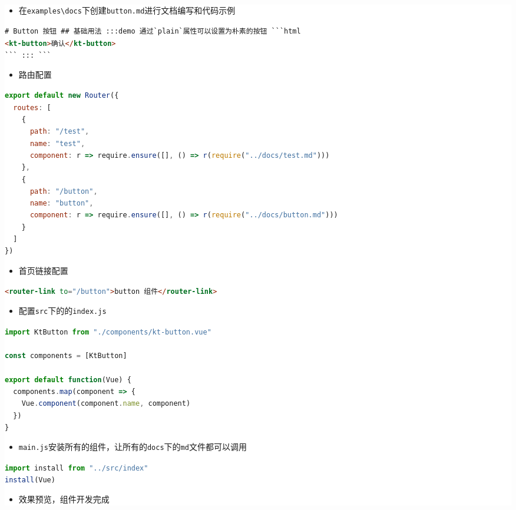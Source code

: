- 在`examples\docs`下创建`button.md`进行文档编写和代码示例

````html
# Button 按钮 ## 基础用法 :::demo 通过`plain`属性可以设置为朴素的按钮 ```html
<kt-button>确认</kt-button>
``` ::: ```
````

- 路由配置

```javascript
export default new Router({
  routes: [
    {
      path: "/test",
      name: "test",
      component: r => require.ensure([], () => r(require("../docs/test.md")))
    },
    {
      path: "/button",
      name: "button",
      component: r => require.ensure([], () => r(require("../docs/button.md")))
    }
  ]
})
```

- 首页链接配置

```html
<router-link to="/button">button 组件</router-link>
```

- 配置`src`下的的`index.js`

```javascript
import KtButton from "./components/kt-button.vue"

const components = [KtButton]

export default function(Vue) {
  components.map(component => {
    Vue.component(component.name, component)
  })
}
```

- `main.js`安装所有的组件，让所有的`docs`下的`md`文件都可以调用

```javascript
import install from "../src/index"
install(Vue)
```

- 效果预览，组件开发完成